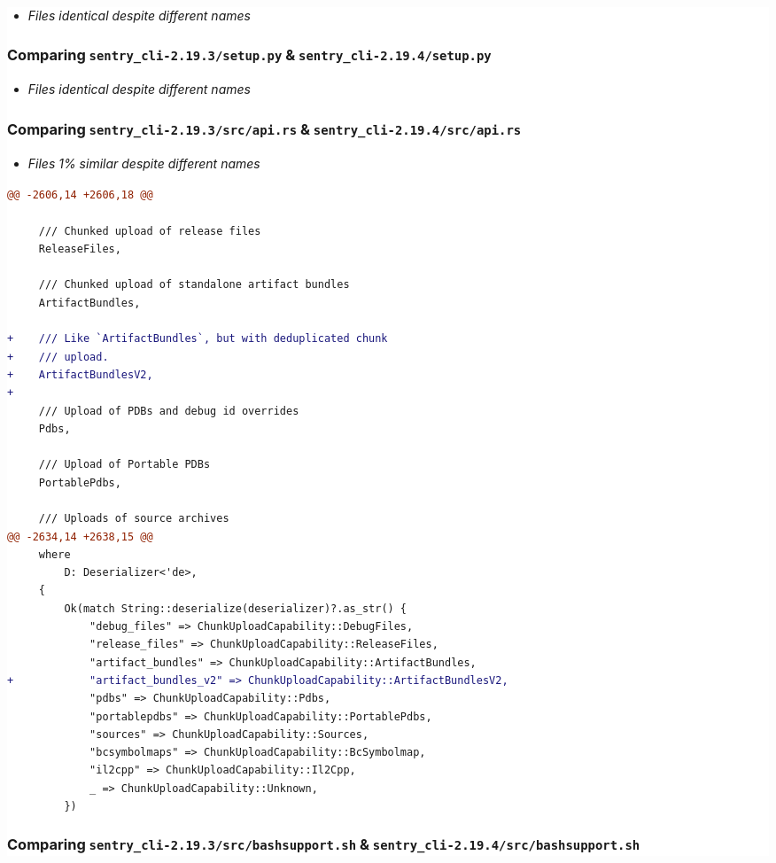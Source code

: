  * *Files identical despite different names*

### Comparing `sentry_cli-2.19.3/setup.py` & `sentry_cli-2.19.4/setup.py`

 * *Files identical despite different names*

### Comparing `sentry_cli-2.19.3/src/api.rs` & `sentry_cli-2.19.4/src/api.rs`

 * *Files 1% similar despite different names*

```diff
@@ -2606,14 +2606,18 @@
 
     /// Chunked upload of release files
     ReleaseFiles,
 
     /// Chunked upload of standalone artifact bundles
     ArtifactBundles,
 
+    /// Like `ArtifactBundles`, but with deduplicated chunk
+    /// upload.
+    ArtifactBundlesV2,
+
     /// Upload of PDBs and debug id overrides
     Pdbs,
 
     /// Upload of Portable PDBs
     PortablePdbs,
 
     /// Uploads of source archives
@@ -2634,14 +2638,15 @@
     where
         D: Deserializer<'de>,
     {
         Ok(match String::deserialize(deserializer)?.as_str() {
             "debug_files" => ChunkUploadCapability::DebugFiles,
             "release_files" => ChunkUploadCapability::ReleaseFiles,
             "artifact_bundles" => ChunkUploadCapability::ArtifactBundles,
+            "artifact_bundles_v2" => ChunkUploadCapability::ArtifactBundlesV2,
             "pdbs" => ChunkUploadCapability::Pdbs,
             "portablepdbs" => ChunkUploadCapability::PortablePdbs,
             "sources" => ChunkUploadCapability::Sources,
             "bcsymbolmaps" => ChunkUploadCapability::BcSymbolmap,
             "il2cpp" => ChunkUploadCapability::Il2Cpp,
             _ => ChunkUploadCapability::Unknown,
         })
```

### Comparing `sentry_cli-2.19.3/src/bashsupport.sh` & `sentry_cli-2.19.4/src/bashsupport.sh`
